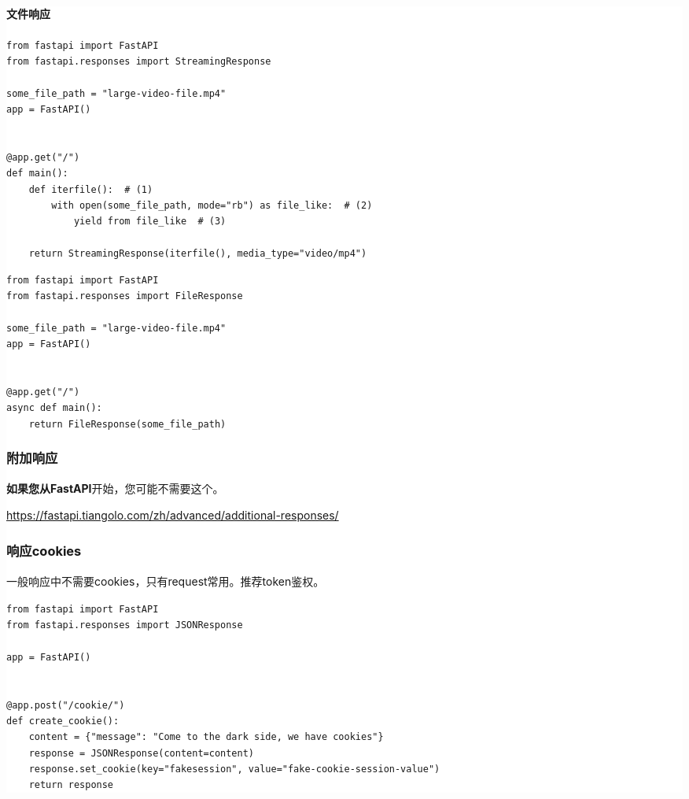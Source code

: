 #### 文件响应

```
from fastapi import FastAPI
from fastapi.responses import StreamingResponse

some_file_path = "large-video-file.mp4"
app = FastAPI()


@app.get("/")
def main():
    def iterfile():  # (1)
        with open(some_file_path, mode="rb") as file_like:  # (2)
            yield from file_like  # (3)

    return StreamingResponse(iterfile(), media_type="video/mp4")
```

```
from fastapi import FastAPI
from fastapi.responses import FileResponse

some_file_path = "large-video-file.mp4"
app = FastAPI()


@app.get("/")
async def main():
    return FileResponse(some_file_path)
```

### 附加响应

**如果您从FastAPI**开始，您可能不需要这个。

https://fastapi.tiangolo.com/zh/advanced/additional-responses/



### 响应cookies

一般响应中不需要cookies，只有request常用。推荐token鉴权。

```
from fastapi import FastAPI
from fastapi.responses import JSONResponse

app = FastAPI()


@app.post("/cookie/")
def create_cookie():
    content = {"message": "Come to the dark side, we have cookies"}
    response = JSONResponse(content=content)
    response.set_cookie(key="fakesession", value="fake-cookie-session-value")
    return response
```
